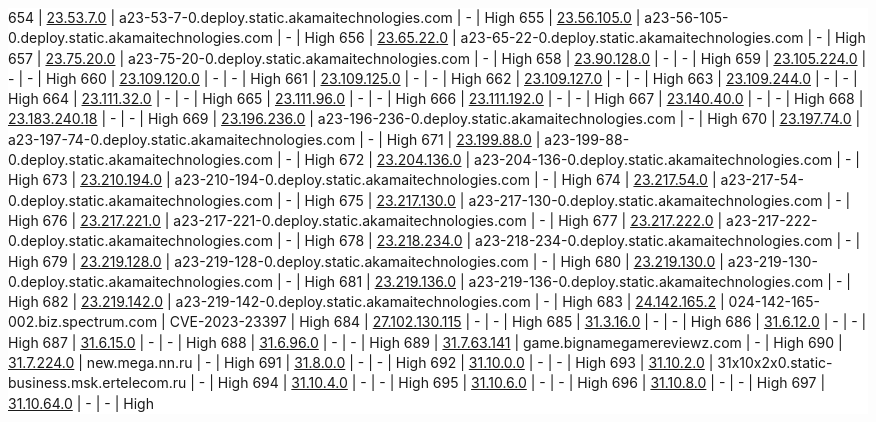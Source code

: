 654 | [23.53.7.0](https://vuldb.com/?ip.23.53.7.0) | a23-53-7-0.deploy.static.akamaitechnologies.com | - | High
655 | [23.56.105.0](https://vuldb.com/?ip.23.56.105.0) | a23-56-105-0.deploy.static.akamaitechnologies.com | - | High
656 | [23.65.22.0](https://vuldb.com/?ip.23.65.22.0) | a23-65-22-0.deploy.static.akamaitechnologies.com | - | High
657 | [23.75.20.0](https://vuldb.com/?ip.23.75.20.0) | a23-75-20-0.deploy.static.akamaitechnologies.com | - | High
658 | [23.90.128.0](https://vuldb.com/?ip.23.90.128.0) | - | - | High
659 | [23.105.224.0](https://vuldb.com/?ip.23.105.224.0) | - | - | High
660 | [23.109.120.0](https://vuldb.com/?ip.23.109.120.0) | - | - | High
661 | [23.109.125.0](https://vuldb.com/?ip.23.109.125.0) | - | - | High
662 | [23.109.127.0](https://vuldb.com/?ip.23.109.127.0) | - | - | High
663 | [23.109.244.0](https://vuldb.com/?ip.23.109.244.0) | - | - | High
664 | [23.111.32.0](https://vuldb.com/?ip.23.111.32.0) | - | - | High
665 | [23.111.96.0](https://vuldb.com/?ip.23.111.96.0) | - | - | High
666 | [23.111.192.0](https://vuldb.com/?ip.23.111.192.0) | - | - | High
667 | [23.140.40.0](https://vuldb.com/?ip.23.140.40.0) | - | - | High
668 | [23.183.240.18](https://vuldb.com/?ip.23.183.240.18) | - | - | High
669 | [23.196.236.0](https://vuldb.com/?ip.23.196.236.0) | a23-196-236-0.deploy.static.akamaitechnologies.com | - | High
670 | [23.197.74.0](https://vuldb.com/?ip.23.197.74.0) | a23-197-74-0.deploy.static.akamaitechnologies.com | - | High
671 | [23.199.88.0](https://vuldb.com/?ip.23.199.88.0) | a23-199-88-0.deploy.static.akamaitechnologies.com | - | High
672 | [23.204.136.0](https://vuldb.com/?ip.23.204.136.0) | a23-204-136-0.deploy.static.akamaitechnologies.com | - | High
673 | [23.210.194.0](https://vuldb.com/?ip.23.210.194.0) | a23-210-194-0.deploy.static.akamaitechnologies.com | - | High
674 | [23.217.54.0](https://vuldb.com/?ip.23.217.54.0) | a23-217-54-0.deploy.static.akamaitechnologies.com | - | High
675 | [23.217.130.0](https://vuldb.com/?ip.23.217.130.0) | a23-217-130-0.deploy.static.akamaitechnologies.com | - | High
676 | [23.217.221.0](https://vuldb.com/?ip.23.217.221.0) | a23-217-221-0.deploy.static.akamaitechnologies.com | - | High
677 | [23.217.222.0](https://vuldb.com/?ip.23.217.222.0) | a23-217-222-0.deploy.static.akamaitechnologies.com | - | High
678 | [23.218.234.0](https://vuldb.com/?ip.23.218.234.0) | a23-218-234-0.deploy.static.akamaitechnologies.com | - | High
679 | [23.219.128.0](https://vuldb.com/?ip.23.219.128.0) | a23-219-128-0.deploy.static.akamaitechnologies.com | - | High
680 | [23.219.130.0](https://vuldb.com/?ip.23.219.130.0) | a23-219-130-0.deploy.static.akamaitechnologies.com | - | High
681 | [23.219.136.0](https://vuldb.com/?ip.23.219.136.0) | a23-219-136-0.deploy.static.akamaitechnologies.com | - | High
682 | [23.219.142.0](https://vuldb.com/?ip.23.219.142.0) | a23-219-142-0.deploy.static.akamaitechnologies.com | - | High
683 | [24.142.165.2](https://vuldb.com/?ip.24.142.165.2) | 024-142-165-002.biz.spectrum.com | CVE-2023-23397 | High
684 | [27.102.130.115](https://vuldb.com/?ip.27.102.130.115) | - | - | High
685 | [31.3.16.0](https://vuldb.com/?ip.31.3.16.0) | - | - | High
686 | [31.6.12.0](https://vuldb.com/?ip.31.6.12.0) | - | - | High
687 | [31.6.15.0](https://vuldb.com/?ip.31.6.15.0) | - | - | High
688 | [31.6.96.0](https://vuldb.com/?ip.31.6.96.0) | - | - | High
689 | [31.7.63.141](https://vuldb.com/?ip.31.7.63.141) | game.bignamegamereviewz.com | - | High
690 | [31.7.224.0](https://vuldb.com/?ip.31.7.224.0) | new.mega.nn.ru | - | High
691 | [31.8.0.0](https://vuldb.com/?ip.31.8.0.0) | - | - | High
692 | [31.10.0.0](https://vuldb.com/?ip.31.10.0.0) | - | - | High
693 | [31.10.2.0](https://vuldb.com/?ip.31.10.2.0) | 31x10x2x0.static-business.msk.ertelecom.ru | - | High
694 | [31.10.4.0](https://vuldb.com/?ip.31.10.4.0) | - | - | High
695 | [31.10.6.0](https://vuldb.com/?ip.31.10.6.0) | - | - | High
696 | [31.10.8.0](https://vuldb.com/?ip.31.10.8.0) | - | - | High
697 | [31.10.64.0](https://vuldb.com/?ip.31.10.64.0) | - | - | High